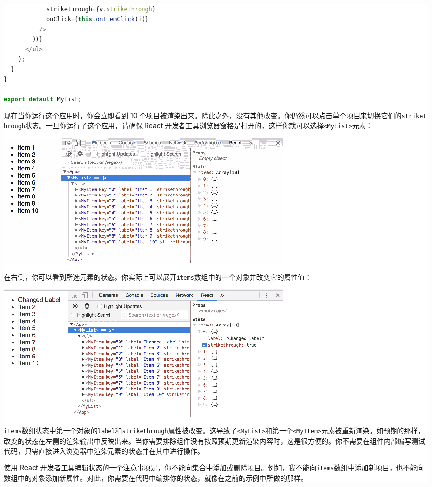 ```jsx
            strikethrough={v.strikethrough} 
            onClick={this.onItemClick(i)} 
          /> 
        ))} 
      </ul> 
    ); 
  } 
} 

export default MyList; 
```

现在当你运行这个应用时，你会立即看到 10 个项目被渲染出来。除此之外，没有其他改变。你仍然可以点击单个项目来切换它们的`strikethrough`状态。一旦你运行了这个应用，请确保 React 开发者工具浏览器窗格是打开的，这样你就可以选择`<MyList>`元素：

![](img/5d3028cd-16ff-4ef1-b0e6-7e6605fc6e38.png)

在右侧，你可以看到所选元素的状态。你实际上可以展开`items`数组中的一个对象并改变它的属性值：

![](img/2c94a3b4-a5d5-4de6-8050-4e1d551c34fd.png)

`items`数组状态中第一个对象的`label`和`strikethrough`属性被改变。这导致了`<MyList>`和第一个`<MyItem>`元素被重新渲染。如预期的那样，改变的状态在左侧的渲染输出中反映出来。当你需要排除组件没有按照预期更新渲染内容时，这是很方便的。你不需要在组件内部编写测试代码，只需直接进入浏览器中渲染元素的状态并在其中进行操作。

使用 React 开发者工具编辑状态的一个注意事项是，你不能向集合中添加或删除项目。例如，我不能向`items`数组中添加新项目，也不能向数组中的对象添加新属性。对此，你需要在代码中编排你的状态，就像在之前的示例中所做的那样。
